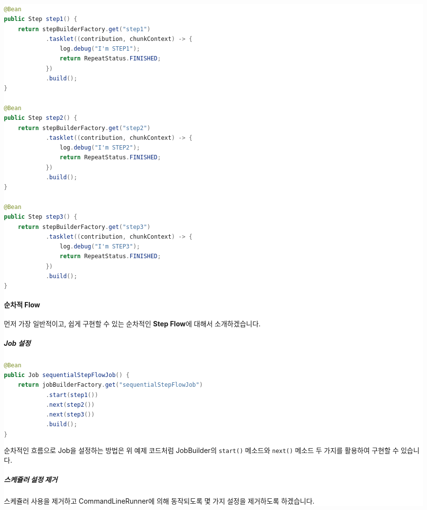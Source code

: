 ```java
@Bean
public Step step1() {
    return stepBuilderFactory.get("step1")
            .tasklet((contribution, chunkContext) -> {
                log.debug("I'm STEP1");
                return RepeatStatus.FINISHED;
            })
            .build();
}

@Bean
public Step step2() {
    return stepBuilderFactory.get("step2")
            .tasklet((contribution, chunkContext) -> {
                log.debug("I'm STEP2");
                return RepeatStatus.FINISHED;
            })
            .build();
}

@Bean
public Step step3() {
    return stepBuilderFactory.get("step3")
            .tasklet((contribution, chunkContext) -> {
                log.debug("I'm STEP3");
                return RepeatStatus.FINISHED;
            })
            .build();
}
```

#### 순차적 Flow

먼저 가장 일반적이고, 쉽게 구현할 수 있는 순차적인 **Step Flow**에 대해서 소개하겠습니다.

##### Job 설정

```java
@Bean
public Job sequentialStepFlowJob() {
    return jobBuilderFactory.get("sequentialStepFlowJob")
            .start(step1())
            .next(step2())
            .next(step3())
            .build();
}
```

순차적인 흐름으로 Job을 설정하는 방법은 위 예제 코드처럼 JobBuilder의 `start()` 메소드와 `next()` 메소드 두 가지를 활용하여 구현할 수 있습니다.

##### 스케쥴러 설정 제거

스케쥴러 사용을 제거하고 CommandLineRunner에 의해 동작되도록 몇 가지 설정을 제거하도록 하겠습니다.
